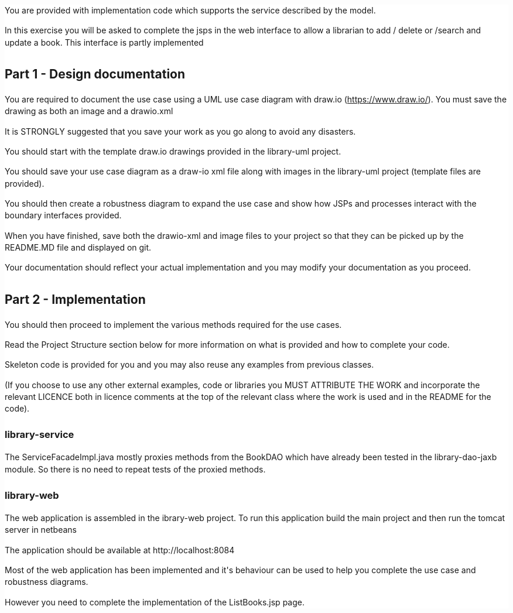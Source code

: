 You are provided with implementation code which supports the service described by the model.

In this exercise you will be asked to complete the jsps in the web interface to allow a librarian to add / delete or /search and update a book. 
This interface is partly implemented

## Part 1 - Design documentation
You are required to document the use case using a UML use case diagram with draw.io (https://www.draw.io/). You must save the drawing as both an image and a drawio.xml

It is STRONGLY suggested that you save your work as you go along to avoid any disasters.

You should start with the template draw.io drawings provided in the library-uml project.

You should save your use case diagram as a draw-io xml file along with images in the library-uml project (template files are provided).

You should then create a robustness diagram to expand the use case and show how JSPs and processes interact with the boundary interfaces provided.

When you have finished, save both the drawio-xml and image files to your project so that they can be picked up by the README.MD file and displayed on git.

Your documentation should reflect your actual implementation and you may modify your documentation as you proceed.

## Part 2 - Implementation

You should then proceed to implement the various methods required for the use cases.

Read the Project Structure section below for more information on what is provided and how to complete your code.

Skeleton code is provided for you and you may also reuse any examples from previous classes.

(If you choose to use any other external examples, code or libraries you MUST ATTRIBUTE THE WORK and incorporate the relevant LICENCE both in licence comments at the top of the relevant class where the work is used and in the README for the code).

### library-service

The ServiceFacadeImpl.java mostly proxies methods from the BookDAO which have already been tested in the library-dao-jaxb module.
So there is no need to repeat tests of the proxied methods.

### library-web
The web application is assembled in the ibrary-web project. To run this application build the main project and then run the tomcat server in netbeans

The application should be available at http://localhost:8084

Most of the web application has been implemented and it's behaviour can be used to help you complete the use case and robustness diagrams.

However you need to complete the implementation of the ListBooks.jsp page.
